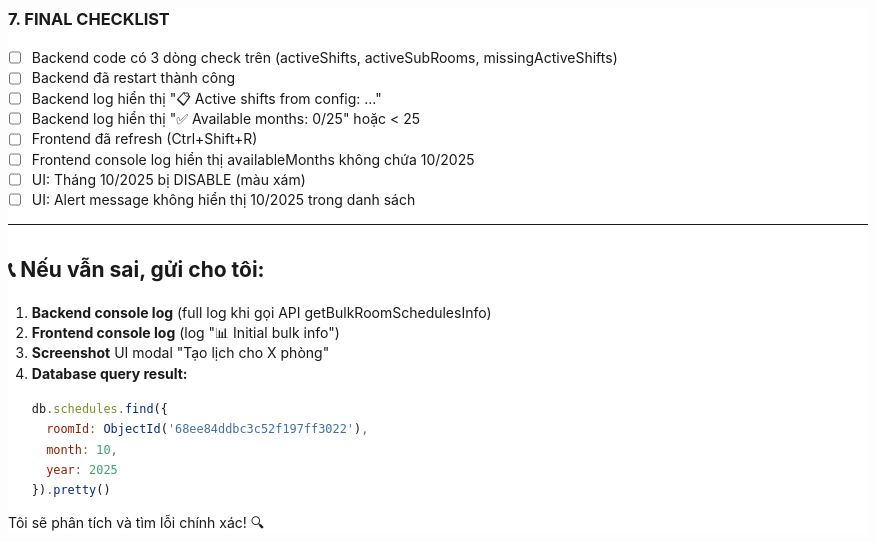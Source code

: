 ### **7. FINAL CHECKLIST**

- [ ] Backend code có 3 dòng check trên (activeShifts, activeSubRooms, missingActiveShifts)
- [ ] Backend đã restart thành công
- [ ] Backend log hiển thị "📋 Active shifts from config: ..."
- [ ] Backend log hiển thị "✅ Available months: 0/25" hoặc < 25
- [ ] Frontend đã refresh (Ctrl+Shift+R)
- [ ] Frontend console log hiển thị availableMonths không chứa 10/2025
- [ ] UI: Tháng 10/2025 bị DISABLE (màu xám)
- [ ] UI: Alert message không hiển thị 10/2025 trong danh sách

---

## 📞 **Nếu vẫn sai, gửi cho tôi:**

1. **Backend console log** (full log khi gọi API getBulkRoomSchedulesInfo)
2. **Frontend console log** (log "📊 Initial bulk info")
3. **Screenshot** UI modal "Tạo lịch cho X phòng"
4. **Database query result:**
   ```javascript
   db.schedules.find({ 
     roomId: ObjectId('68ee84ddbc3c52f197ff3022'), 
     month: 10, 
     year: 2025 
   }).pretty()
   ```

Tôi sẽ phân tích và tìm lỗi chính xác! 🔍
